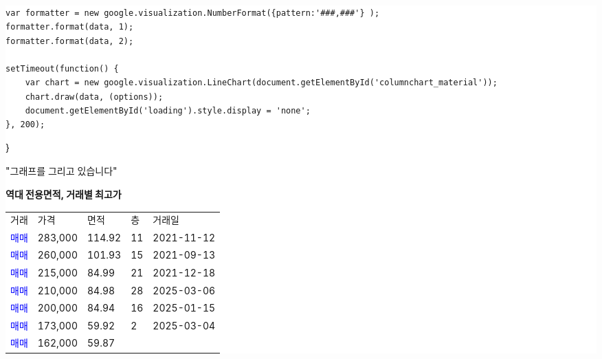    var formatter = new google.visualization.NumberFormat({pattern:'###,###'} );
    formatter.format(data, 1);
    formatter.format(data, 2);
    
    setTimeout(function() {
        var chart = new google.visualization.LineChart(document.getElementById('columnchart_material'));
        chart.draw(data, (options));
        document.getElementById('loading').style.display = 'none';
    }, 200);
  }
</script>


<div id="loading" style="z-index:20; display: block; margin-left: 0px">"그래프를 그리고 있습니다"</div>
<div id="columnchart_material" style="width: 95%; margin-left: 0px; display: block"></div>

<b>역대 전용면적, 거래별 최고가</b>
<table class="sortable">
    <tr>
      <td>거래</td>
      <td>가격</td>
      <td>면적</td>
      <td>층</td>
      <td>거래일</td>
    </tr>
        <tr>
          <td><a style="color: blue">매매</a></td>
          <td>283,000</td>
          <td>114.92</td>
          <td>11</td>
          <td>2021-11-12</td>
        </tr>            <tr>
          <td><a style="color: blue">매매</a></td>
          <td>260,000</td>
          <td>101.93</td>
          <td>15</td>
          <td>2021-09-13</td>
        </tr>            <tr>
          <td><a style="color: blue">매매</a></td>
          <td>215,000</td>
          <td>84.99</td>
          <td>21</td>
          <td>2021-12-18</td>
        </tr>            <tr>
          <td><a style="color: blue">매매</a></td>
          <td>210,000</td>
          <td>84.98</td>
          <td>28</td>
          <td>2025-03-06</td>
        </tr>            <tr>
          <td><a style="color: blue">매매</a></td>
          <td>200,000</td>
          <td>84.94</td>
          <td>16</td>
          <td>2025-01-15</td>
        </tr>            <tr>
          <td><a style="color: blue">매매</a></td>
          <td>173,000</td>
          <td>59.92</td>
          <td>2</td>
          <td>2025-03-04</td>
        </tr>            <tr>
          <td><a style="color: blue">매매</a></td>
          <td>162,000</td>
          <td>59.87</td>